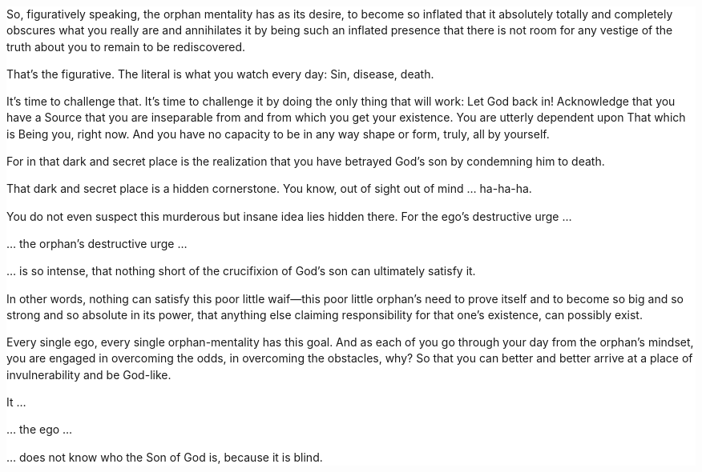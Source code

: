So, figuratively speaking, the orphan mentality has as its desire, to
become so inflated that it absolutely totally and completely obscures
what you really are and annihilates it by being such an inflated
presence that there is not room for any vestige of the truth about you
to remain to be rediscovered.

That&rsquo;s the figurative. The literal is what you watch every day: Sin,
disease, death.

It&rsquo;s time to challenge that. It&rsquo;s time to challenge it by doing the
only thing that will work: Let God back in! Acknowledge that you have
a Source that you are inseparable from and from which you get your
existence. You are utterly dependent upon That which is Being you,
right now. And you have no capacity to be in any way shape or form,
truly, all by yourself.

<div markdown="1" class="well book">
For in that dark and secret place is the realization that you have
betrayed God&rsquo;s son by condemning him to death.
</div>

That dark and secret place is a hidden cornerstone. You know, out of
sight out of mind &hellip; ha-ha-ha.

<div markdown="1" class="well book">
You do not even suspect this murderous but insane idea lies hidden
there. For the ego&rsquo;s destructive urge &hellip;
</div>

&hellip; the orphan&rsquo;s destructive urge &hellip;

<div markdown="1" class="well book">
&hellip; is so intense, that nothing short of the crucifixion of God&rsquo;s son
can ultimately satisfy it.
</div>

In other words, nothing can satisfy this poor little waif&mdash;this poor
little orphan&rsquo;s need to prove itself and to become so big and so strong
and so absolute in its power, that anything else claiming responsibility
for that one&rsquo;s existence, can possibly exist.

Every single ego, every single orphan-mentality has this goal. And as
each of you go through your day from the orphan&rsquo;s mindset, you are
engaged in overcoming the odds, in overcoming the obstacles, why? So
that you can better and better arrive at a place of invulnerability and
be God-like.

<div markdown="1" class="well book">
It &hellip;
</div>

&hellip; the ego &hellip;

<div markdown="1" class="well book">
&hellip; does not know who the Son of God is, because it is blind.
</div>
